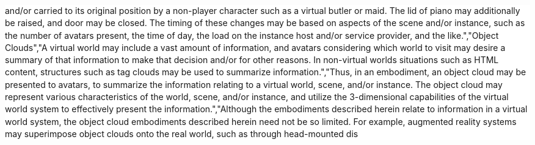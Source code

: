 and\/or carried to its original position by a non-player character such as a virtual butler or maid. The lid of piano  may additionally be raised, and door  may be closed. The timing of these changes may be based on aspects of the scene and\/or instance, such as the number of avatars present, the time of day, the load on the instance host and\/or service provider, and the like.","Object Clouds","A virtual world may include a vast amount of information, and avatars considering which world to visit may desire a summary of that information to make that decision and\/or for other reasons. In non-virtual worlds situations such as HTML content, structures such as tag clouds may be used to summarize information.","Thus, in an embodiment, an object cloud may be presented to avatars, to summarize the information relating to a virtual world, scene, and\/or instance. The object cloud may represent various characteristics of the world, scene, and\/or instance, and utilize the 3-dimensional capabilities of the virtual world system to effectively present the information.","Although the embodiments described herein relate to information in a virtual world system, the object cloud embodiments described herein need not be so limited. For example, augmented reality systems may superimpose object clouds onto the real world, such as through head-mounted dis